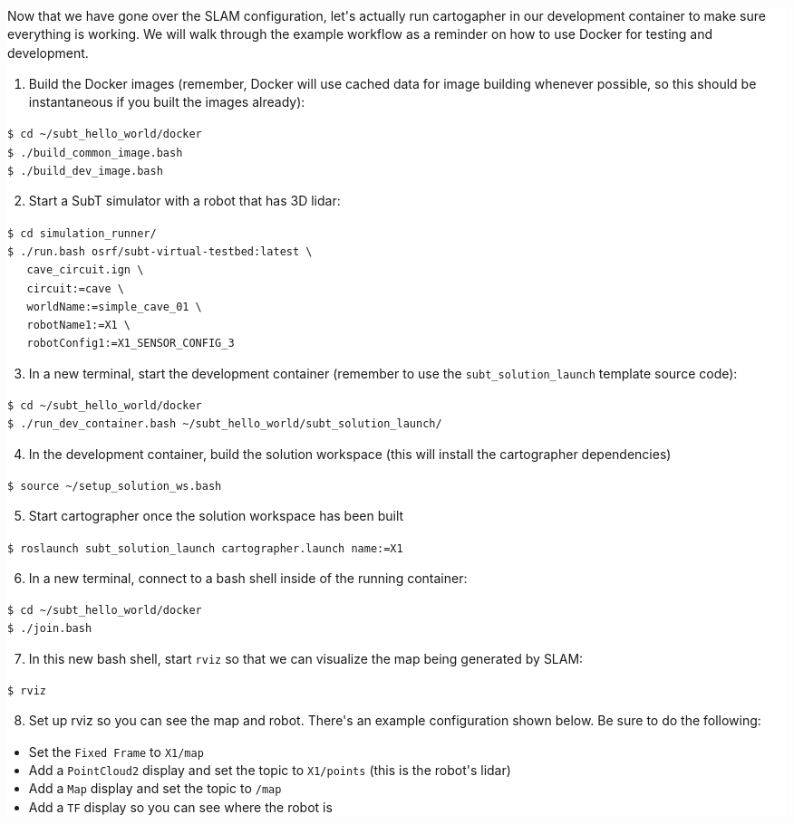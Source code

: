Now that we have gone over the SLAM configuration, let's actually run cartogapher in our development container to make sure everything is working.
We will walk through the example workflow as a reminder on how to use Docker for testing and development.

1. Build the Docker images (remember, Docker will use cached data for image building whenever possible, so this should be instantaneous if you built the images already):

```
$ cd ~/subt_hello_world/docker
$ ./build_common_image.bash
$ ./build_dev_image.bash
```

2. Start a SubT simulator with a robot that has 3D lidar:

```
$ cd simulation_runner/
$ ./run.bash osrf/subt-virtual-testbed:latest \
   cave_circuit.ign \
   circuit:=cave \
   worldName:=simple_cave_01 \
   robotName1:=X1 \
   robotConfig1:=X1_SENSOR_CONFIG_3
```

3. In a new terminal, start the development container (remember to use the `subt_solution_launch` template source code):
```
$ cd ~/subt_hello_world/docker
$ ./run_dev_container.bash ~/subt_hello_world/subt_solution_launch/
```

4. In the development container, build the solution workspace (this will install the cartographer dependencies)
```
$ source ~/setup_solution_ws.bash
```

5. Start cartographer once the solution workspace has been built
```
$ roslaunch subt_solution_launch cartographer.launch name:=X1
```

6. In a new terminal, connect to a bash shell inside of the running container:
```
$ cd ~/subt_hello_world/docker
$ ./join.bash
```

7. In this new bash shell, start `rviz` so that we can visualize the map being generated by SLAM:
```
$ rviz
```

8. Set up rviz so you can see the map and robot. There's an example configuration shown below. Be sure to do the following:
  * Set the `Fixed Frame` to `X1/map`
  * Add a `PointCloud2` display and set the topic to `X1/points` (this is the robot's lidar)
  * Add a `Map` display and set the topic to `/map`
  * Add a `TF` display so you can see where the robot is
